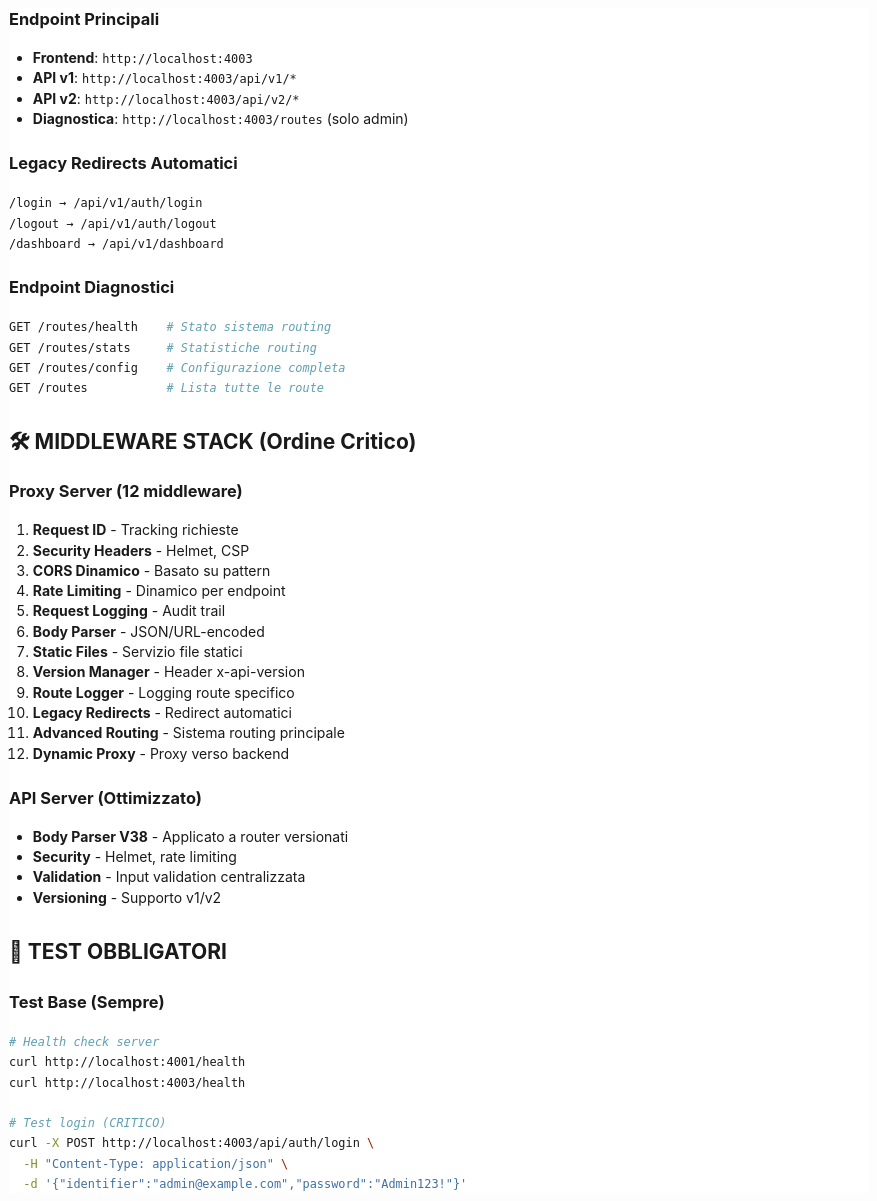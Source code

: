 ### Endpoint Principali
- **Frontend**: `http://localhost:4003`
- **API v1**: `http://localhost:4003/api/v1/*`
- **API v2**: `http://localhost:4003/api/v2/*`
- **Diagnostica**: `http://localhost:4003/routes` (solo admin)

### Legacy Redirects Automatici
```
/login → /api/v1/auth/login
/logout → /api/v1/auth/logout
/dashboard → /api/v1/dashboard
```

### Endpoint Diagnostici
```bash
GET /routes/health    # Stato sistema routing
GET /routes/stats     # Statistiche routing
GET /routes/config    # Configurazione completa
GET /routes           # Lista tutte le route
```

## 🛠️ MIDDLEWARE STACK (Ordine Critico)

### Proxy Server (12 middleware)
1. **Request ID** - Tracking richieste
2. **Security Headers** - Helmet, CSP
3. **CORS Dinamico** - Basato su pattern
4. **Rate Limiting** - Dinamico per endpoint
5. **Request Logging** - Audit trail
6. **Body Parser** - JSON/URL-encoded
7. **Static Files** - Servizio file statici
8. **Version Manager** - Header x-api-version
9. **Route Logger** - Logging route specifico
10. **Legacy Redirects** - Redirect automatici
11. **Advanced Routing** - Sistema routing principale
12. **Dynamic Proxy** - Proxy verso backend

### API Server (Ottimizzato)
- **Body Parser V38** - Applicato a router versionati
- **Security** - Helmet, rate limiting
- **Validation** - Input validation centralizzata
- **Versioning** - Supporto v1/v2

## 🧪 TEST OBBLIGATORI

### Test Base (Sempre)
```bash
# Health check server
curl http://localhost:4001/health
curl http://localhost:4003/health

# Test login (CRITICO)
curl -X POST http://localhost:4003/api/auth/login \
  -H "Content-Type: application/json" \
  -d '{"identifier":"admin@example.com","password":"Admin123!"}'
```

